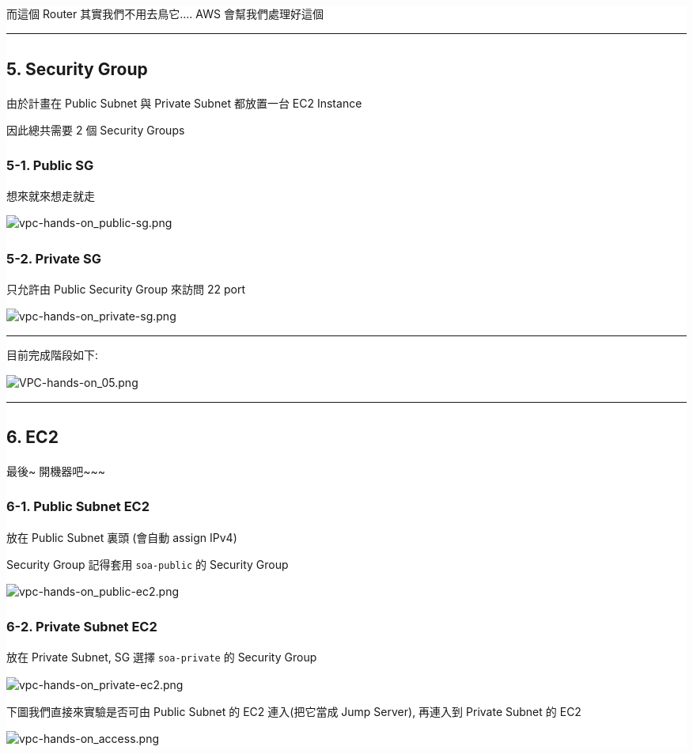 而這個 Router 其實我們不用去鳥它.... AWS 會幫我們處理好這個


------------------------------------
## 5. Security Group

由於計畫在 Public Subnet 與 Private Subnet 都放置一台 EC2 Instance

因此總共需要 2 個 Security Groups


### 5-1. Public SG

想來就來想走就走

![vpc-hands-on_public-sg.png](/images/2023/03/vpc-hands-on_public-sg.png)

### 5-2. Private SG

只允許由 Public Security Group 來訪問 22 port

![vpc-hands-on_private-sg.png](/images/2023/03/vpc-hands-on_private-sg.png)

---

目前完成階段如下:

![VPC-hands-on_05.png](/images/2023/03/VPC-hands-on_05.png)


------------------------------------
## 6. EC2

最後~ 開機器吧~~~


### 6-1. Public Subnet EC2

放在 Public Subnet 裏頭 (會自動 assign IPv4)

Security Group 記得套用 `soa-public` 的 Security Group

![vpc-hands-on_public-ec2.png](/images/2023/03/vpc-hands-on_public-ec2.png)


### 6-2. Private Subnet EC2

放在 Private Subnet, SG 選擇 `soa-private` 的 Security Group

![vpc-hands-on_private-ec2.png](/images/2023/03/vpc-hands-on_private-ec2.png)

下圖我們直接來實驗是否可由 Public Subnet 的 EC2 連入(把它當成 Jump Server), 再連入到 Private Subnet 的 EC2

![vpc-hands-on_access.png](/images/2023/03/vpc-hands-on_access.png)
